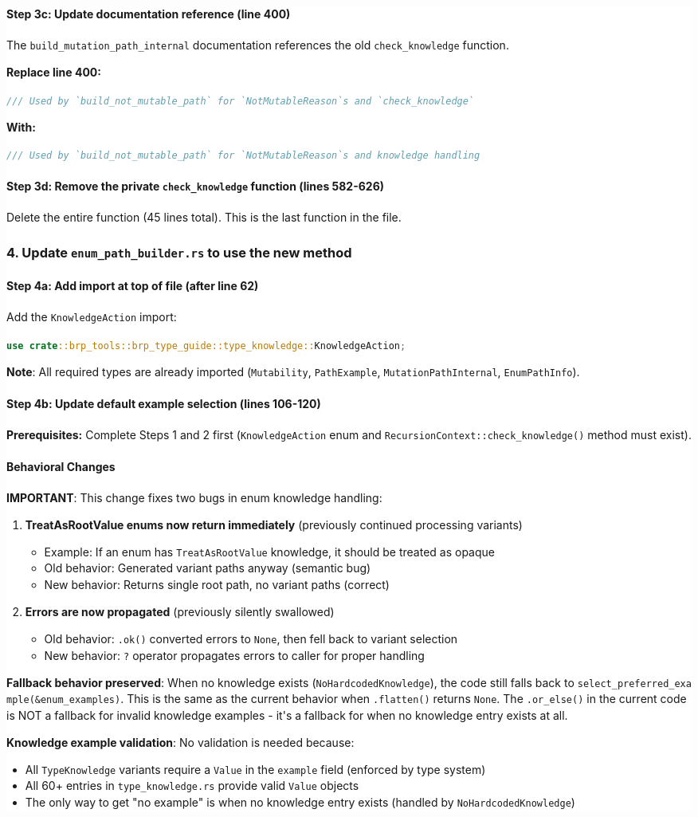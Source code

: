 
#### Step 3c: Update documentation reference (line 400)

The `build_mutation_path_internal` documentation references the old `check_knowledge` function.

**Replace line 400:**
```rust
/// Used by `build_not_mutable_path` for `NotMutableReason`s and `check_knowledge`
```

**With:**
```rust
/// Used by `build_not_mutable_path` for `NotMutableReason`s and knowledge handling
```

#### Step 3d: Remove the private `check_knowledge` function (lines 582-626)

Delete the entire function (45 lines total). This is the last function in the file.

### 4. Update `enum_path_builder.rs` to use the new method

#### Step 4a: Add import at top of file (after line 62)

Add the `KnowledgeAction` import:

```rust
use crate::brp_tools::brp_type_guide::type_knowledge::KnowledgeAction;
```

**Note**: All required types are already imported (`Mutability`, `PathExample`, `MutationPathInternal`, `EnumPathInfo`).

#### Step 4b: Update default example selection (lines 106-120)

**Prerequisites:** Complete Steps 1 and 2 first (`KnowledgeAction` enum and `RecursionContext::check_knowledge()` method must exist).

#### Behavioral Changes

**IMPORTANT**: This change fixes two bugs in enum knowledge handling:

1. **TreatAsRootValue enums now return immediately** (previously continued processing variants)
   - Example: If an enum has `TreatAsRootValue` knowledge, it should be treated as opaque
   - Old behavior: Generated variant paths anyway (semantic bug)
   - New behavior: Returns single root path, no variant paths (correct)

2. **Errors are now propagated** (previously silently swallowed)
   - Old behavior: `.ok()` converted errors to `None`, then fell back to variant selection
   - New behavior: `?` operator propagates errors to caller for proper handling

**Fallback behavior preserved**: When no knowledge exists (`NoHardcodedKnowledge`), the code still falls back to `select_preferred_example(&enum_examples)`. This is the same as the current behavior when `.flatten()` returns `None`. The `.or_else()` in the current code is NOT a fallback for invalid knowledge examples - it's a fallback for when no knowledge entry exists at all.

**Knowledge example validation**: No validation is needed because:
- All `TypeKnowledge` variants require a `Value` in the `example` field (enforced by type system)
- All 60+ entries in `type_knowledge.rs` provide valid `Value` objects
- The only way to get "no example" is when no knowledge entry exists (handled by `NoHardcodedKnowledge`)
